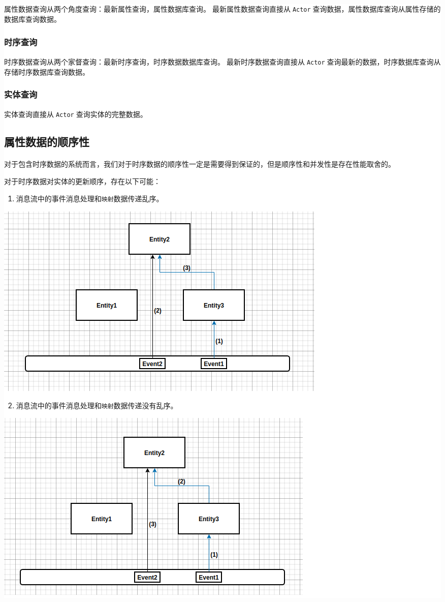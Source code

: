 属性数据查询从两个角度查询：最新属性查询，属性数据库查询。
最新属性数据查询直接从 `Actor` 查询数据，属性数据库查询从属性存储的数据库查询数据。

### 时序查询

时序数据查询从两个家督查询：最新时序查询，时序数据数据库查询。
最新时序数据查询直接从 `Actor` 查询最新的数据，时序数据库查询从存储时序数据库查询数据。


### 实体查询

实体查询直接从 `Actor` 查询实体的完整数据。




## 属性数据的顺序性

对于包含时序数据的系统而言，我们对于时序数据的顺序性一定是需要得到保证的，但是顺序性和并发性是存在性能取舍的。

对于时序数据对实体的更新顺序，存在以下可能：

1. 消息流中的事件消息处理和`映射`数据传递乱序。

![entity-tseries-order1](../images/entity-tseries-order1.png)

2. 消息流中的事件消息处理和`映射`数据传递没有乱序。

![entity-tseries-order2](../images/entity-tseries-order2.png)
